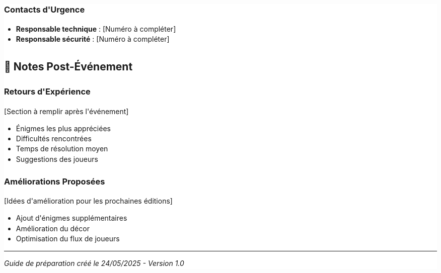 ### Contacts d'Urgence
- **Responsable technique** : [Numéro à compléter]
- **Responsable sécurité** : [Numéro à compléter]

## 📝 Notes Post-Événement

### Retours d'Expérience
[Section à remplir après l'événement]
- Énigmes les plus appréciées
- Difficultés rencontrées
- Temps de résolution moyen
- Suggestions des joueurs

### Améliorations Proposées
[Idées d'amélioration pour les prochaines éditions]
- Ajout d'énigmes supplémentaires
- Amélioration du décor
- Optimisation du flux de joueurs

---

*Guide de préparation créé le 24/05/2025 - Version 1.0*
